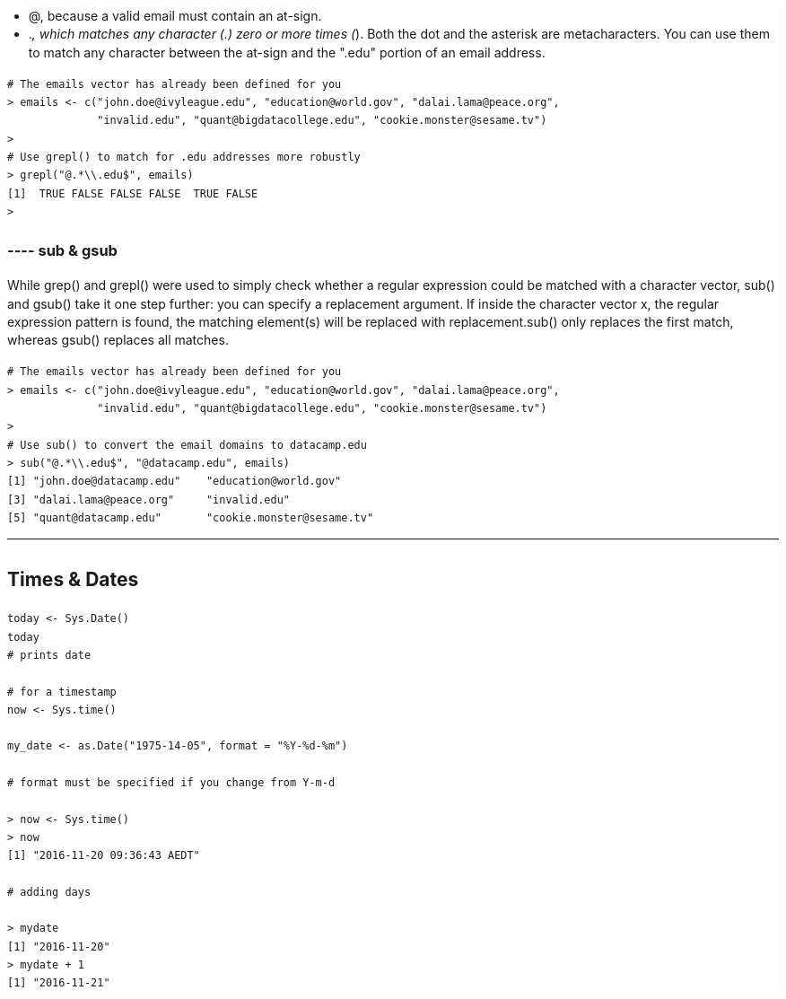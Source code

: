 - @, because a valid email must contain an at-sign.
- ._, which matches any character (.) zero or more times (_). Both the dot and the asterisk are metacharacters. You can use them to match any character between the at-sign and the ".edu" portion of an email address.

```
# The emails vector has already been defined for you
> emails <- c("john.doe@ivyleague.edu", "education@world.gov", "dalai.lama@peace.org",
              "invalid.edu", "quant@bigdatacollege.edu", "cookie.monster@sesame.tv")
>
# Use grepl() to match for .edu addresses more robustly
> grepl("@.*\\.edu$", emails)
[1]  TRUE FALSE FALSE FALSE  TRUE FALSE
>
```

<div id="sub"></div>

### ---- sub & gsub

While grep() and grepl() were used to simply check whether a regular expression could be matched with a character vector, sub() and gsub() take it one step further: you can specify a replacement argument. If inside the character vector x, the regular expression pattern is found, the matching element(s) will be replaced with replacement.sub() only replaces the first match, whereas gsub() replaces all matches.

```
# The emails vector has already been defined for you
> emails <- c("john.doe@ivyleague.edu", "education@world.gov", "dalai.lama@peace.org",
              "invalid.edu", "quant@bigdatacollege.edu", "cookie.monster@sesame.tv")
>
# Use sub() to convert the email domains to datacamp.edu
> sub("@.*\\.edu$", "@datacamp.edu", emails)
[1] "john.doe@datacamp.edu"    "education@world.gov"
[3] "dalai.lama@peace.org"     "invalid.edu"
[5] "quant@datacamp.edu"       "cookie.monster@sesame.tv"
```

<div id="timesanddates"></div>

---

## Times & Dates

```
today <- Sys.Date()
today
# prints date

# for a timestamp
now <- Sys.time()

my_date <- as.Date("1975-14-05", format = "%Y-%d-%m")

# format must be specified if you change from Y-m-d

> now <- Sys.time()
> now
[1] "2016-11-20 09:36:43 AEDT"

# adding days

> mydate
[1] "2016-11-20"
> mydate + 1
[1] "2016-11-21"

```